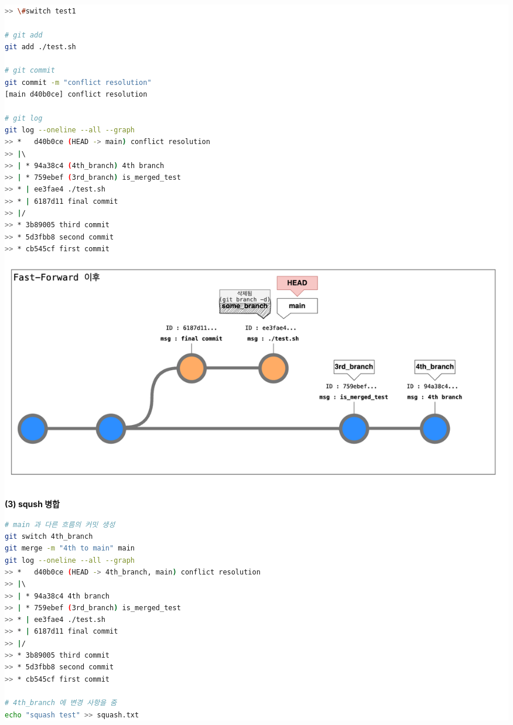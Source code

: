 ```bash
>> \#switch test1

# git add
git add ./test.sh

# git commit
git commit -m "conflict resolution"
[main d40b0ce] conflict resolution

# git log
git log --oneline --all --graph
>> *   d40b0ce (HEAD -> main) conflict resolution
>> |\  
>> | * 94a38c4 (4th_branch) 4th branch
>> | * 759ebef (3rd_branch) is_merged_test
>> * | ee3fae4 ./test.sh
>> * | 6187d11 final commit
>> |/  
>> * 3b89005 third commit
>> * 5d3fbb8 second commit
>> * cb545cf first commit
```

![](/assets/images/20241130_005_003.png)  

**(3) sqush 병합**  

```bash
# main 과 다른 흐름의 커밋 생성
git switch 4th_branch
git merge -m "4th to main" main
git log --oneline --all --graph
>> *   d40b0ce (HEAD -> 4th_branch, main) conflict resolution
>> |\  
>> | * 94a38c4 4th branch
>> | * 759ebef (3rd_branch) is_merged_test
>> * | ee3fae4 ./test.sh
>> * | 6187d11 final commit
>> |/  
>> * 3b89005 third commit
>> * 5d3fbb8 second commit
>> * cb545cf first commit

# 4th_branch 에 변경 사항을 줌
echo "squash test" >> squash.txt
```